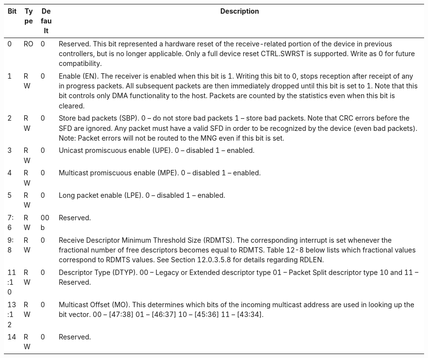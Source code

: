 | Bit   | Type | Default | Description                                                                                                                                                                                                                                                                                                                                                                                                              |
| ----- | ---- | ------- | ------------------------------------------------------------------------------------------------------------------------------------------------------------------------------------------------------------------------------------------------------------------------------------------------------------------------------------------------------------------------------------------------------------------------ |
| 0     | RO   | 0       | Reserved. This bit represented a hardware reset of the receive-related portion of the device in previous controllers, but is no longer applicable. Only a full device reset CTRL.SWRST is supported. Write as 0 for future compatibility.                                                                                                                                                                                |
| 1     | RW   | 0       | Enable (EN). The receiver is enabled when this bit is 1. Writing this bit to 0, stops reception after receipt of any in progress packets. All subsequent packets are then immediately dropped until this bit is set to 1. Note that this bit controls only DMA functionality to the host. Packets are counted by the statistics even when this bit is cleared.                                                           |
| 2     | RW   | 0       | Store bad packets (SBP). 0 – do not store bad packets 1 – store bad packets. Note that CRC errors before the SFD are ignored. Any packet must have a valid SFD in order to be recognized by the device (even bad packets). Note: Packet errors will not be routed to the MNG even if this bit is set.                                                                                                                    |
| 3     | RW   | 0       | Unicast promiscuous enable (UPE). 0 – disabled 1 – enabled.                                                                                                                                                                                                                                                                                                                                                              |
| 4     | RW   | 0       | Multicast promiscuous enable (MPE). 0 – disabled 1 – enabled.                                                                                                                                                                                                                                                                                                                                                            |
| 5     | RW   | 0       | Long packet enable (LPE). 0 – disabled 1 – enabled.                                                                                                                                                                                                                                                                                                                                                                      |
| 7:6   | RW   | 00b     | Reserved.                                                                                                                                                                                                                                                                                                                                                                                                                |
| 9:8   | RW   | 0       | Receive Descriptor Minimum Threshold Size (RDMTS). The corresponding interrupt is set whenever the fractional number of free descriptors becomes equal to RDMTS. Table 12-8 below lists which fractional values correspond to RDMTS values. See Section 12.0.3.5.8 for details regarding RDLEN.                                                                                                                          |
| 11:10 | RW   | 0       | Descriptor Type (DTYP). 00 – Legacy or Extended descriptor type 01 – Packet Split descriptor type 10 and 11 – Reserved.                                                                                                                                                                                                                                                                                                  |
| 13:12 | RW   | 0       | Multicast Offset (MO). This determines which bits of the incoming multicast address are used in looking up the bit vector. 00 – \[47:38] 01 – \[46:37] 10 – \[45:36] 11 – \[43:34].                                                                                                                                                                                                                                      |
| 14    | RW   | 0       | Reserved.                                                                                                                                                                                                                                                                                                                                                                                                                |